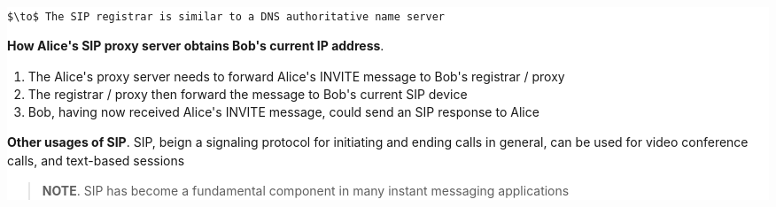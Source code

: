     $\to$ The SIP registrar is similar to a DNS authoritative name server

**How Alice's SIP proxy server obtains Bob's current IP address**. 
1. The Alice's proxy server needs to forward Alice's INVITE message to Bob's registrar / proxy
2. The registrar / proxy then forward the message to Bob's current SIP device
3. Bob, having now received Alice's INVITE message, could send an SIP response to Alice

**Other usages of SIP**. SIP, beign a signaling protocol for initiating and ending calls in general, can be used for video conference calls, and text-based sessions

>**NOTE**. SIP has become a fundamental component in many instant messaging applications